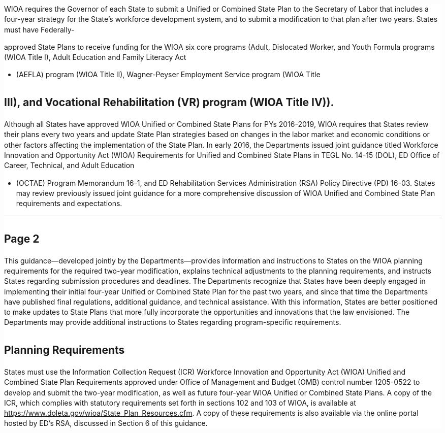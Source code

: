 WIOA requires the Governor of each State to submit a Unified or Combined State Plan to the
Secretary of Labor that includes a four-year strategy for the State’s workforce development
system, and to submit a modification to that plan after two years. States must have Federally-

approved State Plans to receive funding for the WIOA six core programs (Adult, Dislocated
Worker, and Youth Formula programs (WIOA Title I), Adult Education and Family Literacy Act
- (AEFLA) program (WIOA Title II), Wagner-Peyser Employment Service program (WIOA Title
## III), and Vocational Rehabilitation (VR) program (WIOA Title IV)).

Although all States have approved WIOA Unified or Combined State Plans for PYs 2016-2019,
WIOA requires that States review their plans every two years and update State Plan strategies
based on changes in the labor market and economic conditions or other factors affecting the
implementation of the State Plan. In early 2016, the Departments issued joint guidance titled
Workforce Innovation and Opportunity Act (WIOA) Requirements for Unified and Combined
State Plans in TEGL No. 14-15 (DOL), ED Office of Career, Technical, and Adult Education
- (OCTAE) Program Memorandum 16-1, and ED Rehabilitation Services Administration (RSA)
Policy Directive (PD) 16-03. States may review previously issued joint guidance for a more
comprehensive discussion of WIOA Unified and Combined State Plan requirements and
expectations.








---
## Page 2








This guidance—developed jointly by the Departments—provides information and instructions to
States on the WIOA planning requirements for the required two-year modification, explains
technical adjustments to the planning requirements, and instructs States regarding submission
procedures and deadlines. The Departments recognize that States have been deeply engaged in
implementing their initial four-year Unified or Combined State Plan for the past two years, and
since that time the Departments have published final regulations, additional guidance, and
technical assistance. With this information, States are better positioned to make updates to State
Plans that more fully incorporate the opportunities and innovations that the law envisioned. The
Departments may provide additional instructions to States regarding program-specific
requirements.

## Planning Requirements


States must use the Information Collection Request (ICR) Workforce Innovation and
Opportunity Act (WIOA) Unified and Combined State Plan Requirements approved under
Office of Management and Budget (OMB) control number 1205-0522 to develop and submit the
two-year modification, as well as future four-year WIOA Unified or Combined State Plans. A
copy of the ICR, which complies with statutory requirements set forth in sections 102 and 103 of
WIOA, is available at https://www.doleta.gov/wioa/State_Plan_Resources.cfm. A copy of these
requirements is also available via the online portal hosted by ED’s RSA, discussed in Section 6
of this guidance.
